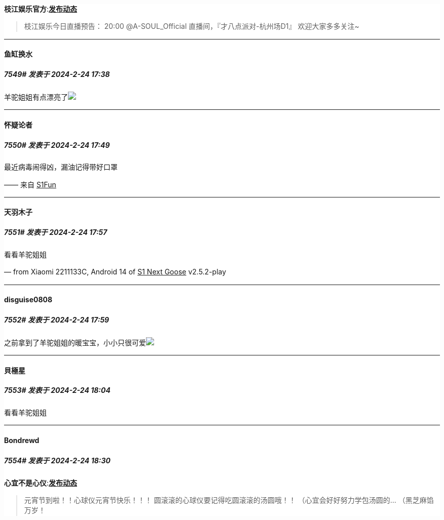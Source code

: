 <strong>枝江娱乐官方</strong>:<strong>[发布动态](https://t.bilibili.com/901636471511842824)</strong><blockquote>枝江娱乐今日直播预告：
20:00 @A-SOUL_Official 直播间，『才八点派对-杭州场D1』
欢迎大家多多关注~</blockquote>


*****

####  鱼缸换水  
##### 7549#       发表于 2024-2-24 17:38

羊驼姐姐有点漂亮了<img src="https://static.saraba1st.com/image/smiley/face2017/076.png" referrerpolicy="no-referrer">


*****

####  怀疑论者  
##### 7550#       发表于 2024-2-24 17:49

最近病毒闹得凶，漏油记得带好口罩

—— 来自 [S1Fun](https://s1fun.koalcat.com)


*****

####  天羽木子  
##### 7551#       发表于 2024-2-24 17:57

看看羊驼姐姐

— from Xiaomi 2211133C, Android 14 of [S1 Next Goose](https://pan.baidu.com/s/1mi43uRm) v2.5.2-play

*****

####  disguise0808  
##### 7552#       发表于 2024-2-24 17:59

之前拿到了羊驼姐姐的暖宝宝，小小只很可爱<img src="https://static.saraba1st.com/image/smiley/face2017/075.png" referrerpolicy="no-referrer">


*****

####  貝極星  
##### 7553#       发表于 2024-2-24 18:04

看看羊驼姐姐


*****

####  Bondrewd  
##### 7554#       发表于 2024-2-24 18:30

<strong>心宜不是心仪</strong>:<strong>[发布动态](https://t.bilibili.com/901651929087606793)</strong><blockquote>元宵节到啦！！心球仪元宵节快乐！！！
圆滚滚的心球仪要记得吃圆滚滚的汤圆哦！！
（心宜会好好努力学包汤圆的...
（黑芝麻馅万岁！</blockquote>
